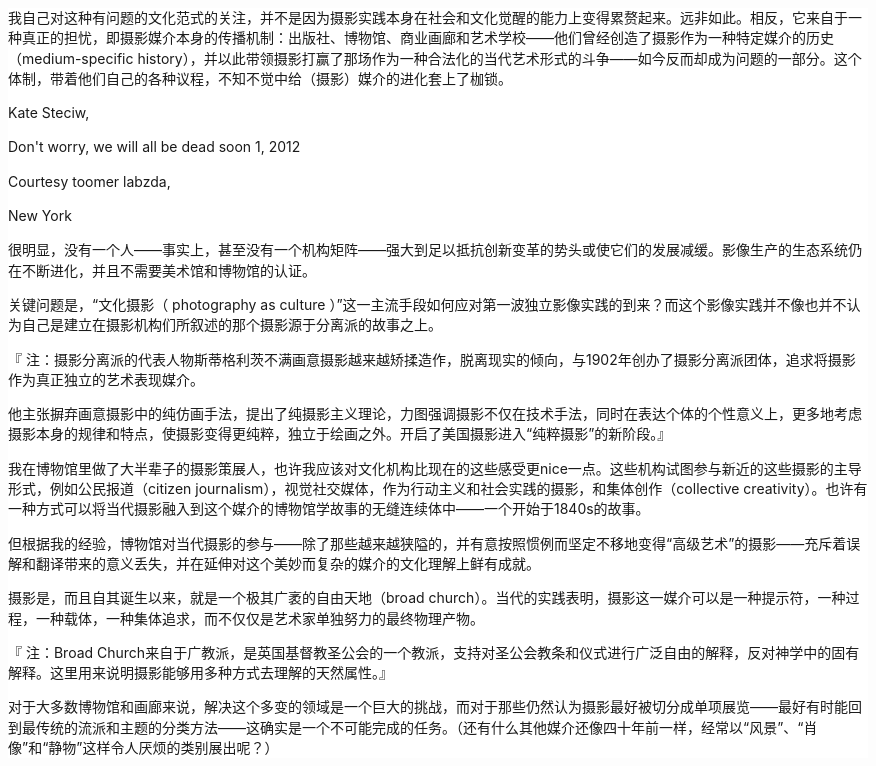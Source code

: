 



我自己对这种有问题的文化范式的关注，并不是因为摄影实践本身在社会和文化觉醒的能力上变得累赘起来。远非如此。相反，它来自于一种真正的担忧，即摄影媒介本身的传播机制：出版社、博物馆、商业画廊和艺术学校——他们曾经创造了摄影作为一种特定媒介的历史（medium-specific history），并以此带领摄影打赢了那场作为一种合法化的当代艺术形式的斗争——如今反而却成为问题的一部分。这个体制，带着他们自己的各种议程，不知不觉中给（摄影）媒介的进化套上了枷锁。






Kate Steciw,

Don't worry, we will all be dead soon 1, 2012

Courtesy toomer labzda,

New York





很明显，没有一个人——事实上，甚至没有一个机构矩阵——强大到足以抵抗创新变革的势头或使它们的发展减缓。影像生产的生态系统仍在不断进化，并且不需要美术馆和博物馆的认证。





关键问题是，“文化摄影（ photography as culture ）”这一主流手段如何应对第一波独立影像实践的到来？而这个影像实践并不像也并不认为自己是建立在摄影机构们所叙述的那个摄影源于分离派的故事之上。





『 注：摄影分离派的代表人物斯蒂格利茨不满画意摄影越来越矫揉造作，脱离现实的倾向，与1902年创办了摄影分离派团体，追求将摄影作为真正独立的艺术表现媒介。

他主张摒弃画意摄影中的纯仿画手法，提出了纯摄影主义理论，力图强调摄影不仅在技术手法，同时在表达个体的个性意义上，更多地考虑摄影本身的规律和特点，使摄影变得更纯粹，独立于绘画之外。开启了美国摄影进入“纯粹摄影”的新阶段。』





我在博物馆里做了大半辈子的摄影策展人，也许我应该对文化机构比现在的这些感受更nice一点。这些机构试图参与新近的这些摄影的主导形式，例如公民报道（citizen journalism），视觉社交媒体，作为行动主义和社会实践的摄影，和集体创作（collective creativity）。也许有一种方式可以将当代摄影融入到这个媒介的博物馆学故事的无缝连续体中——一个开始于1840s的故事。





但根据我的经验，博物馆对当代摄影的参与——除了那些越来越狭隘的，并有意按照惯例而坚定不移地变得“高级艺术”的摄影——充斥着误解和翻译带来的意义丢失，并在延伸对这个美妙而复杂的媒介的文化理解上鲜有成就。





摄影是，而且自其诞生以来，就是一个极其广袤的自由天地（broad church）。当代的实践表明，摄影这一媒介可以是一种提示符，一种过程，一种载体，一种集体追求，而不仅仅是艺术家单独努力的最终物理产物。





『 注：Broad Church来自于广教派，是英国基督教圣公会的一个教派，支持对圣公会教条和仪式进行广泛自由的解释，反对神学中的固有解释。这里用来说明摄影能够用多种方式去理解的天然属性。』





对于大多数博物馆和画廊来说，解决这个多变的领域是一个巨大的挑战，而对于那些仍然认为摄影最好被切分成单项展览——最好有时能回到最传统的流派和主题的分类方法——这确实是一个不可能完成的任务。（还有什么其他媒介还像四十年前一样，经常以“风景”、“肖像”和“静物”这样令人厌烦的类别展出呢？）
